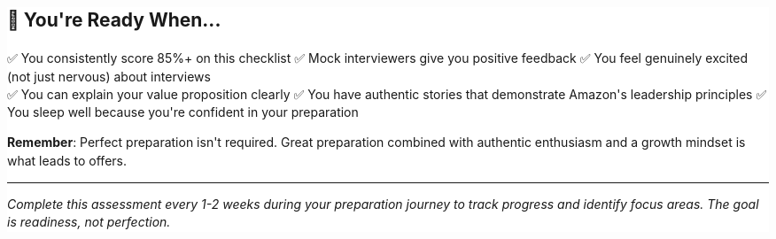 
## 🚀 You're Ready When...

✅ You consistently score 85%+ on this checklist
✅ Mock interviewers give you positive feedback
✅ You feel genuinely excited (not just nervous) about interviews  
✅ You can explain your value proposition clearly
✅ You have authentic stories that demonstrate Amazon's leadership principles
✅ You sleep well because you're confident in your preparation

**Remember**: Perfect preparation isn't required. Great preparation combined with authentic enthusiasm and a growth mindset is what leads to offers.

---

*Complete this assessment every 1-2 weeks during your preparation journey to track progress and identify focus areas. The goal is readiness, not perfection.*
